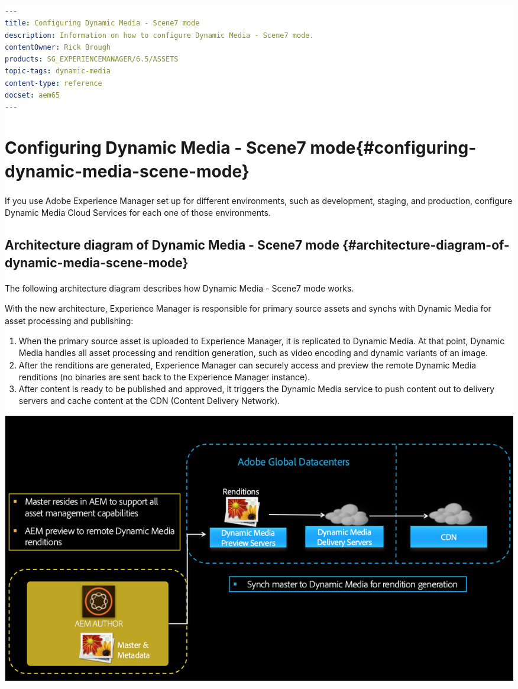 ```yaml
---
title: Configuring Dynamic Media - Scene7 mode
description: Information on how to configure Dynamic Media - Scene7 mode.
contentOwner: Rick Brough
products: SG_EXPERIENCEMANAGER/6.5/ASSETS
topic-tags: dynamic-media
content-type: reference
docset: aem65
---
```


# Configuring Dynamic Media - Scene7 mode{#configuring-dynamic-media-scene-mode}

If you use Adobe Experience Manager set up for different environments, such as development, staging, and production, configure Dynamic Media Cloud Services for each one of those environments.

## Architecture diagram of Dynamic Media - Scene7 mode {#architecture-diagram-of-dynamic-media-scene-mode}

The following architecture diagram describes how Dynamic Media - Scene7 mode works.

With the new architecture, Experience Manager is responsible for primary source assets and synchs with Dynamic Media for asset processing and publishing:

1. When the primary source asset is uploaded to Experience Manager, it is replicated to Dynamic Media. At that point, Dynamic Media handles all asset processing and rendition generation, such as video encoding and dynamic variants of an image. 
1. After the renditions are generated, Experience Manager can securely access and preview the remote Dynamic Media renditions (no binaries are sent back to the Experience Manager instance).
1. After content is ready to be published and approved, it triggers the Dynamic Media service to push content out to delivery servers and cache content at the CDN (Content Delivery Network).

![chlimage_1-550](assets/chlimage_1-550.png)
